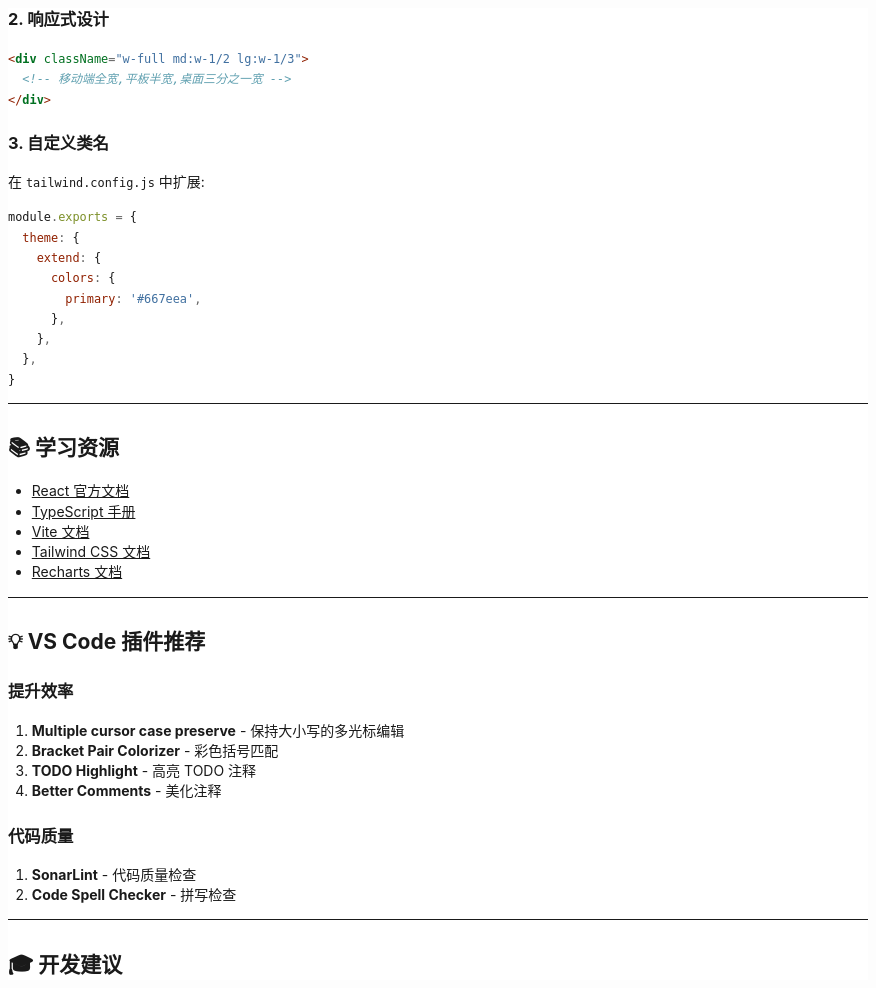 ### 2. 响应式设计

```html
<div className="w-full md:w-1/2 lg:w-1/3">
  <!-- 移动端全宽,平板半宽,桌面三分之一宽 -->
</div>
```

### 3. 自定义类名

在 `tailwind.config.js` 中扩展:

```javascript
module.exports = {
  theme: {
    extend: {
      colors: {
        primary: '#667eea',
      },
    },
  },
}
```

---

## 📚 学习资源

- [React 官方文档](https://react.dev/)
- [TypeScript 手册](https://www.typescriptlang.org/docs/)
- [Vite 文档](https://vitejs.dev/)
- [Tailwind CSS 文档](https://tailwindcss.com/docs)
- [Recharts 文档](https://recharts.org/)

---

## 💡 VS Code 插件推荐

### 提升效率

1. **Multiple cursor case preserve** - 保持大小写的多光标编辑
2. **Bracket Pair Colorizer** - 彩色括号匹配
3. **TODO Highlight** - 高亮 TODO 注释
4. **Better Comments** - 美化注释

### 代码质量

1. **SonarLint** - 代码质量检查
2. **Code Spell Checker** - 拼写检查

---

## 🎓 开发建议
